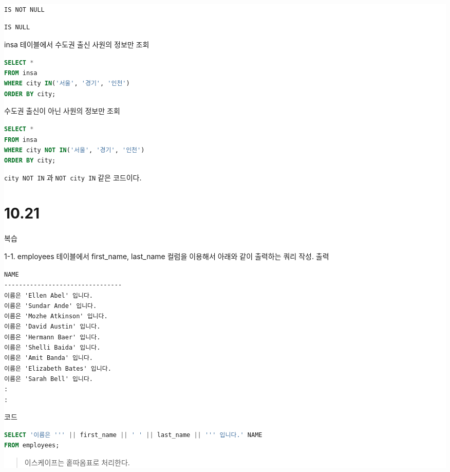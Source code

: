 

`IS NOT NULL`

`IS NULL` 

insa 테이블에서 수도권 출신 사원의 정보만 조회

```SQL
SELECT *
FROM insa
WHERE city IN('서울', '경기', '인천')
ORDER BY city;
```

수도권 출신이 아닌 사원의 정보만 조회

```SQL
SELECT *
FROM insa
WHERE city NOT IN('서울', '경기', '인천')
ORDER BY city;
```

`city NOT IN` 과 `NOT city IN` 같은 코드이다.

# 10.21

복습

1-1. employees 테이블에서 first_name, last_name  컬럼을 이용해서 아래와 같이 출력하는 쿼리 작성.
출력

```
NAME
--------------------------------
이름은 'Ellen Abel' 입니다.
이름은 'Sundar Ande' 입니다.
이름은 'Mozhe Atkinson' 입니다.
이름은 'David Austin' 입니다.
이름은 'Hermann Baer' 입니다.
이름은 'Shelli Baida' 입니다.
이름은 'Amit Banda' 입니다.
이름은 'Elizabeth Bates' 입니다.
이름은 'Sarah Bell' 입니다.
:
:
```

코드

```SQL
SELECT '이름은 ''' || first_name || ' ' || last_name || ''' 입니다.' NAME
FROM employees; 
```

>  이스케이프는 홑따옴표로 처리한다.
